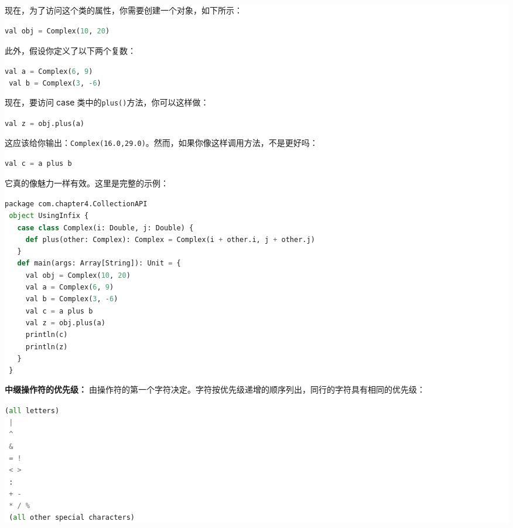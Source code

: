 现在，为了访问这个类的属性，你需要创建一个对象，如下所示：

```py
val obj = Complex(10, 20)

```

此外，假设你定义了以下两个复数：

```py
val a = Complex(6, 9)
 val b = Complex(3, -6)

```

现在，要访问 case 类中的`plus()`方法，你可以这样做：

```py
val z = obj.plus(a)

```

这应该给你输出：`Complex(16.0,29.0)`。然而，如果你像这样调用方法，不是更好吗：

```py
val c = a plus b

```

它真的像魅力一样有效。这里是完整的示例：

```py
package com.chapter4.CollectionAPI
 object UsingInfix {
   case class Complex(i: Double, j: Double) {
     def plus(other: Complex): Complex = Complex(i + other.i, j + other.j)
   }  
   def main(args: Array[String]): Unit = {    
     val obj = Complex(10, 20)
     val a = Complex(6, 9)
     val b = Complex(3, -6)
     val c = a plus b
     val z = obj.plus(a)
     println(c)
     println(z)
   }
 }

```

**中缀操作符的优先级：** 由操作符的第一个字符决定。字符按优先级递增的顺序列出，同行的字符具有相同的优先级：

```py
(all letters)
 |
 ^
 &
 = !
 < >
 :
 + -
 * / %
 (all other special characters)

```
